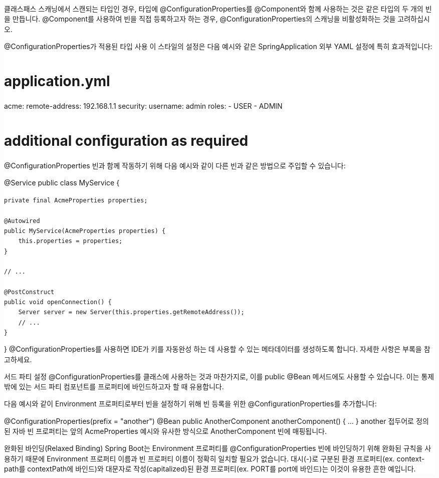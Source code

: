 클래스패스 스캐닝에서 스캔되는 타입인 경우, 타입에 @ConfigurationProperties를 @Component와 함께 사용하는 것은 같은 타입의 두 개의 빈을 만듭니다. @Component를 사용하여 빈을 직접 등록하고자 하는 경우, @ConfigurationProperties의 스캐닝을 비활성화하는 것을 고려하십시오.

@ConfigurationProperties가 적용된 타입 사용
이 스타일의 설정은 다음 예시와 같은 SpringApplication 외부 YAML 설정에 특히 효과적입니다:

# application.yml

acme:
remote-address: 192.168.1.1
security:
username: admin
roles: - USER - ADMIN

# additional configuration as required

@ConfigurationProperties 빈과 함께 작동하기 위해 다음 예시와 같이 다른 빈과 같은 방법으로 주입할 수 있습니다:

@Service
public class MyService {

    private final AcmeProperties properties;

    @Autowired
    public MyService(AcmeProperties properties) {
        this.properties = properties;
    }

    // ...

    @PostConstruct
    public void openConnection() {
        Server server = new Server(this.properties.getRemoteAddress());
        // ...
    }

}
@ConfigurationProperties를 사용하면 IDE가 키를 자동완성 하는 데 사용할 수 있는 메타데이터를 생성하도록 합니다. 자세한 사항은 부록을 참고하세요.

서드 파티 설정
@ConfigurationProperties를 클래스에 사용하는 것과 마찬가지로, 이를 public @Bean 메서드에도 사용할 수 있습니다. 이는 통제 밖에 있는 서드 파티 컴포넌트를 프로퍼티에 바인드하고자 할 때 유용합니다.

다음 예시와 같이 Environment 프로퍼티로부터 빈을 설정하기 위해 빈 등록을 위한 @ConfigurationProperties를 추가합니다:

@ConfigurationProperties(prefix = "another")
@Bean
public AnotherComponent anotherComponent() {
...
}
another 접두어로 정의된 자바 빈 프로퍼티는 앞의 AcmeProperties 예시와 유사한 방식으로 AnotherComponent 빈에 매핑됩니다.

완화된 바인딩(Relaxed Binding)
Spring Boot는 Environment 프로퍼티를 @ConfigurationProperties 빈에 바인딩하기 위해 완화된 규칙을 사용하기 때문에 Environment 프로퍼티 이름과 빈 프로퍼티 이름이 정확히 일치할 필요가 없습니다. 대시(-)로 구분된 환경 프로퍼티(ex. context-path를 contextPath에 바인드)와 대문자로 작성(capitalized)된 환경 프로퍼티(ex. PORT를 port에 바인드)는 이것이 유용한 흔한 예입니다.
